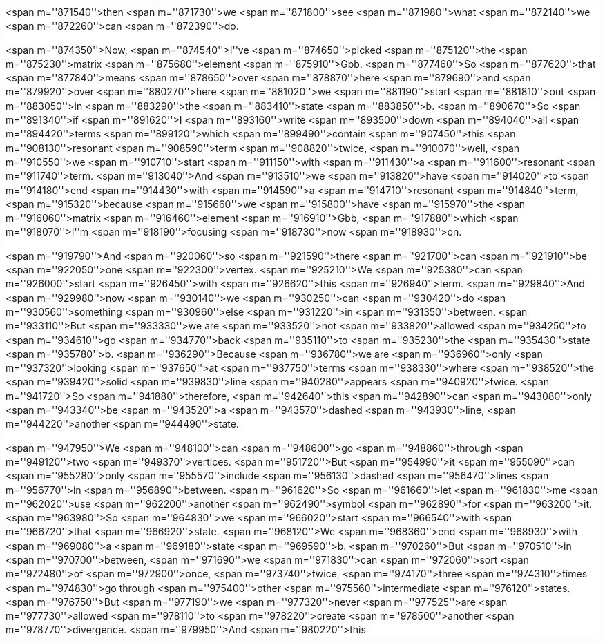  <span m=''871540''>then</span> <span m=''871730''>we</span> <span m=''871800''>see</span>
  <span m=''871980''>what</span> <span m=''872140''>we</span> <span m=''872260''>can</span>
  <span m=''872390''>do.</span> </p><p><span m=''874350''>Now,</span> <span m=''874540''>I''ve</span>
  <span m=''874650''>picked</span> <span m=''875120''>the</span> <span m=''875230''>matrix</span>
  <span m=''875680''>element</span> <span m=''875910''>Gbb.</span> <span m=''877460''>So</span>
  <span m=''877620''>that</span> <span m=''877840''>means</span> <span m=''878650''>over</span>
  <span m=''878870''>here</span> <span m=''879690''>and</span> <span m=''879920''>over</span>
  <span m=''880270''>here</span> <span m=''881020''>we</span> <span m=''881190''>start</span>
  <span m=''881810''>out</span> <span m=''883050''>in</span> <span m=''883290''>the</span>
  <span m=''883410''>state</span> <span m=''883850''>b.</span> <span m=''890670''>So</span>
  <span m=''891340''>if</span> <span m=''891620''>I</span> <span m=''893160''>write</span>
  <span m=''893500''>down</span> <span m=''894040''>all</span> <span m=''894420''>terms</span>
  <span m=''899120''>which</span> <span m=''899490''>contain</span> <span m=''907450''>this</span>
  <span m=''908130''>resonant</span> <span m=''908590''>term</span> <span m=''908820''>twice,</span>
  <span m=''910070''>well,</span> <span m=''910550''>we</span> <span m=''910710''>start</span>
  <span m=''911150''>with</span> <span m=''911430''>a</span> <span m=''911600''>resonant</span>
  <span m=''911740''>term.</span> <span m=''913040''>And</span> <span m=''913510''>we</span>
  <span m=''913820''>have</span> <span m=''914020''>to</span> <span m=''914180''>end</span>
  <span m=''914430''>with</span> <span m=''914590''>a</span> <span m=''914710''>resonant</span>
  <span m=''914840''>term,</span> <span m=''915320''>because</span> <span m=''915660''>we</span>
  <span m=''915800''>have</span> <span m=''915970''>the</span> <span m=''916060''>matrix</span>
  <span m=''916460''>element</span> <span m=''916910''>Gbb,</span> <span m=''917880''>which</span>
  <span m=''918070''>I''m</span> <span m=''918190''>focusing</span> <span m=''918730''>now</span>
  <span m=''918930''>on.</span> </p><p><span m=''919790''>And</span> <span m=''920060''>so</span>
  <span m=''921590''>there</span> <span m=''921700''>can</span> <span m=''921910''>be</span>
  <span m=''922050''>one</span> <span m=''922300''>vertex.</span> <span m=''925210''>We</span>
  <span m=''925380''>can</span> <span m=''926000''>start</span> <span m=''926450''>with</span>
  <span m=''926620''>this</span> <span m=''926940''>term.</span> <span m=''929840''>And</span>
  <span m=''929980''>now</span> <span m=''930140''>we</span> <span m=''930250''>can</span>
  <span m=''930420''>do</span> <span m=''930560''>something</span> <span m=''930960''>else</span>
  <span m=''931220''>in</span> <span m=''931350''>between.</span> <span m=''933110''>But</span>
  <span m=''933330''>we are</span> <span m=''933520''>not</span> <span m=''933820''>allowed</span>
  <span m=''934250''>to</span> <span m=''934610''>go</span> <span m=''934770''>back</span>
  <span m=''935110''>to</span> <span m=''935230''>the</span> <span m=''935430''>state</span>
  <span m=''935780''>b.</span> <span m=''936290''>Because</span> <span m=''936780''>we
  are</span> <span m=''936960''>only</span> <span m=''937320''>looking</span> <span
  m=''937650''>at</span> <span m=''937750''>terms</span> <span m=''938330''>where</span>
  <span m=''938520''>the</span> <span m=''939420''>solid</span> <span m=''939830''>line</span>
  <span m=''940280''>appears</span> <span m=''940920''>twice.</span> <span m=''941720''>So</span>
  <span m=''941880''>therefore,</span> <span m=''942640''>this</span> <span m=''942890''>can</span>
  <span m=''943080''>only</span> <span m=''943340''>be</span> <span m=''943520''>a</span>
  <span m=''943570''>dashed</span> <span m=''943930''>line,</span> <span m=''944220''>another</span>
  <span m=''944490''>state.</span> </p><p><span m=''947950''>We</span> <span m=''948100''>can</span>
  <span m=''948600''>go</span> <span m=''948860''>through</span> <span m=''949120''>two</span>
  <span m=''949370''>vertices.</span> <span m=''951720''>But</span> <span m=''954990''>it</span>
  <span m=''955090''>can</span> <span m=''955280''>only</span> <span m=''955570''>include</span>
  <span m=''956130''>dashed</span> <span m=''956470''>lines</span> <span m=''956770''>in</span>
  <span m=''956890''>between.</span> <span m=''961620''>So</span> <span m=''961660''>let</span>
  <span m=''961830''>me</span> <span m=''962020''>use</span> <span m=''962200''>another</span>
  <span m=''962490''>symbol</span> <span m=''962890''>for</span> <span m=''963200''>it.</span>
  <span m=''963980''>So</span> <span m=''964830''>we</span> <span m=''966020''>start</span>
  <span m=''966540''>with</span> <span m=''966720''>that</span> <span m=''966920''>state.</span>
  <span m=''968120''>We</span> <span m=''968360''>end</span> <span m=''968930''>with</span>
  <span m=''969080''>a</span> <span m=''969180''>state</span> <span m=''969590''>b.</span>
  <span m=''970260''>But</span> <span m=''970510''>in</span> <span m=''970700''>between,</span>
  <span m=''971690''>we</span> <span m=''971830''>can</span> <span m=''972060''>sort</span>
  <span m=''972480''>of</span> <span m=''972900''>once,</span> <span m=''973740''>twice,</span>
  <span m=''974170''>three</span> <span m=''974310''>times</span> <span m=''974830''>go
  through</span> <span m=''975400''>other</span> <span m=''975560''>intermediate</span>
  <span m=''976120''>states.</span> <span m=''976750''>But</span> <span m=''977190''>we</span>
  <span m=''977320''>never</span> <span m=''977525''>are</span> <span m=''977730''>allowed</span>
  <span m=''978110''>to</span> <span m=''978220''>create</span> <span m=''978500''>another</span>
  <span m=''978770''>divergence.</span> <span m=''979950''>And</span> <span m=''980220''>this</span>